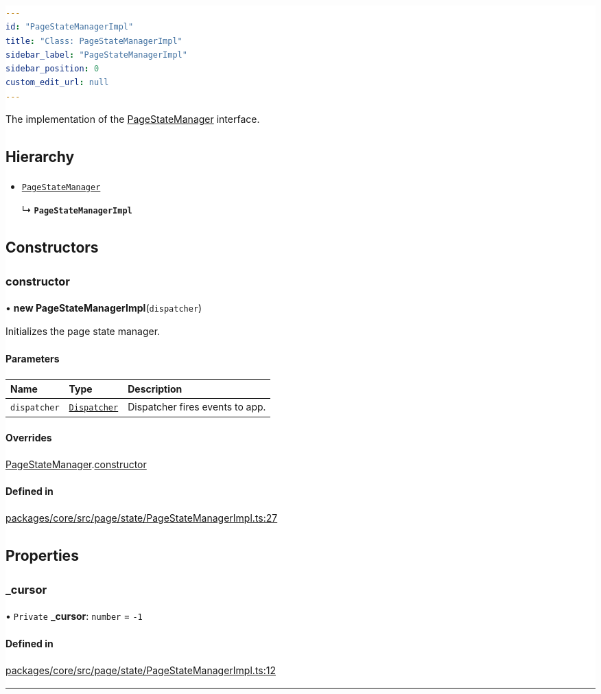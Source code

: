 ```yaml
---
id: "PageStateManagerImpl"
title: "Class: PageStateManagerImpl"
sidebar_label: "PageStateManagerImpl"
sidebar_position: 0
custom_edit_url: null
---
```


The implementation of the [PageStateManager](PageStateManager.md) interface.

## Hierarchy

- [`PageStateManager`](PageStateManager.md)

  ↳ **`PageStateManagerImpl`**

## Constructors

### constructor

• **new PageStateManagerImpl**(`dispatcher`)

Initializes the page state manager.

#### Parameters

| Name | Type | Description |
| :------ | :------ | :------ |
| `dispatcher` | [`Dispatcher`](Dispatcher.md) | Dispatcher fires events to app. |

#### Overrides

[PageStateManager](PageStateManager.md).[constructor](PageStateManager.md#constructor)

#### Defined in

[packages/core/src/page/state/PageStateManagerImpl.ts:27](https://github.com/seznam/ima/blob/16487954/packages/core/src/page/state/PageStateManagerImpl.ts#L27)

## Properties

### \_cursor

• `Private` **\_cursor**: `number` = `-1`

#### Defined in

[packages/core/src/page/state/PageStateManagerImpl.ts:12](https://github.com/seznam/ima/blob/16487954/packages/core/src/page/state/PageStateManagerImpl.ts#L12)

___
